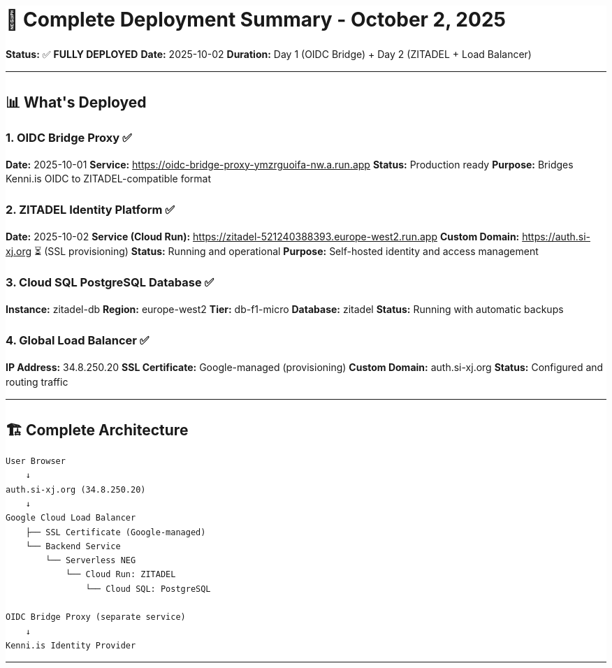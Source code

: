 # 🎉 Complete Deployment Summary - October 2, 2025

**Status:** ✅ **FULLY DEPLOYED**
**Date:** 2025-10-02
**Duration:** Day 1 (OIDC Bridge) + Day 2 (ZITADEL + Load Balancer)

---

## 📊 What's Deployed

### 1. OIDC Bridge Proxy ✅
**Date:** 2025-10-01
**Service:** https://oidc-bridge-proxy-ymzrguoifa-nw.a.run.app
**Status:** Production ready
**Purpose:** Bridges Kenni.is OIDC to ZITADEL-compatible format

### 2. ZITADEL Identity Platform ✅
**Date:** 2025-10-02
**Service (Cloud Run):** https://zitadel-521240388393.europe-west2.run.app
**Custom Domain:** https://auth.si-xj.org ⏳ (SSL provisioning)
**Status:** Running and operational
**Purpose:** Self-hosted identity and access management

### 3. Cloud SQL PostgreSQL Database ✅
**Instance:** zitadel-db
**Region:** europe-west2
**Tier:** db-f1-micro
**Database:** zitadel
**Status:** Running with automatic backups

### 4. Global Load Balancer ✅
**IP Address:** 34.8.250.20
**SSL Certificate:** Google-managed (provisioning)
**Custom Domain:** auth.si-xj.org
**Status:** Configured and routing traffic

---

## 🏗️ Complete Architecture

```
User Browser
    ↓
auth.si-xj.org (34.8.250.20)
    ↓
Google Cloud Load Balancer
    ├── SSL Certificate (Google-managed)
    └── Backend Service
        └── Serverless NEG
            └── Cloud Run: ZITADEL
                └── Cloud SQL: PostgreSQL

OIDC Bridge Proxy (separate service)
    ↓
Kenni.is Identity Provider
```

---